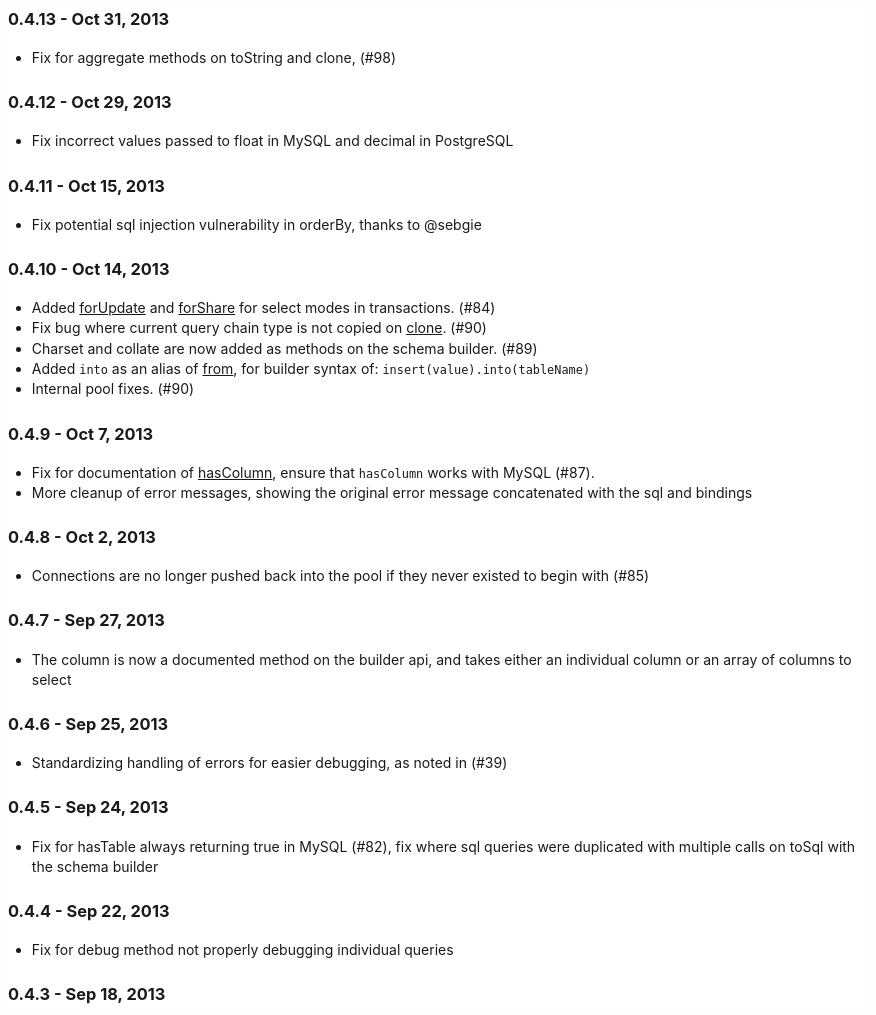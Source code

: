 ### 0.4.13 - Oct 31, 2013

- Fix for aggregate methods on toString and clone, (#98)

### 0.4.12 - Oct 29, 2013

- Fix incorrect values passed to float in MySQL and decimal in PostgreSQL

### 0.4.11 - Oct 15, 2013

- Fix potential sql injection vulnerability in orderBy, thanks to @sebgie

### 0.4.10 - Oct 14, 2013

- Added [forUpdate](#Builder-forUpdate) and [forShare](#Builder-forShare) for select modes in transactions. (#84)
- Fix bug where current query chain type is not copied on [clone](#Builder-clone). (#90)
- Charset and collate are now added as methods on the schema builder. (#89)
- Added `into` as an alias of [from](#Builder-from), for builder syntax of: `insert(value).into(tableName)`
- Internal pool fixes. (#90)

### 0.4.9 - Oct 7, 2013

- Fix for documentation of [hasColumn](#Schema-hasColumn), ensure that `hasColumn` works with MySQL (#87).
- More cleanup of error messages, showing the original error message concatenated with the sql and bindings

### 0.4.8 - Oct 2, 2013

- Connections are no longer pushed back into the pool if they never existed to begin with (#85)

### 0.4.7 - Sep 27, 2013

- The column is now a documented method on the builder api, and takes either an individual column or an array of columns to select

### 0.4.6 - Sep 25, 2013

- Standardizing handling of errors for easier debugging, as noted in (#39)

### 0.4.5 - Sep 24, 2013

- Fix for hasTable always returning true in MySQL (#82), fix where sql queries were duplicated with multiple calls on toSql with the schema builder

### 0.4.4 - Sep 22, 2013

- Fix for debug method not properly debugging individual queries

### 0.4.3 - Sep 18, 2013
